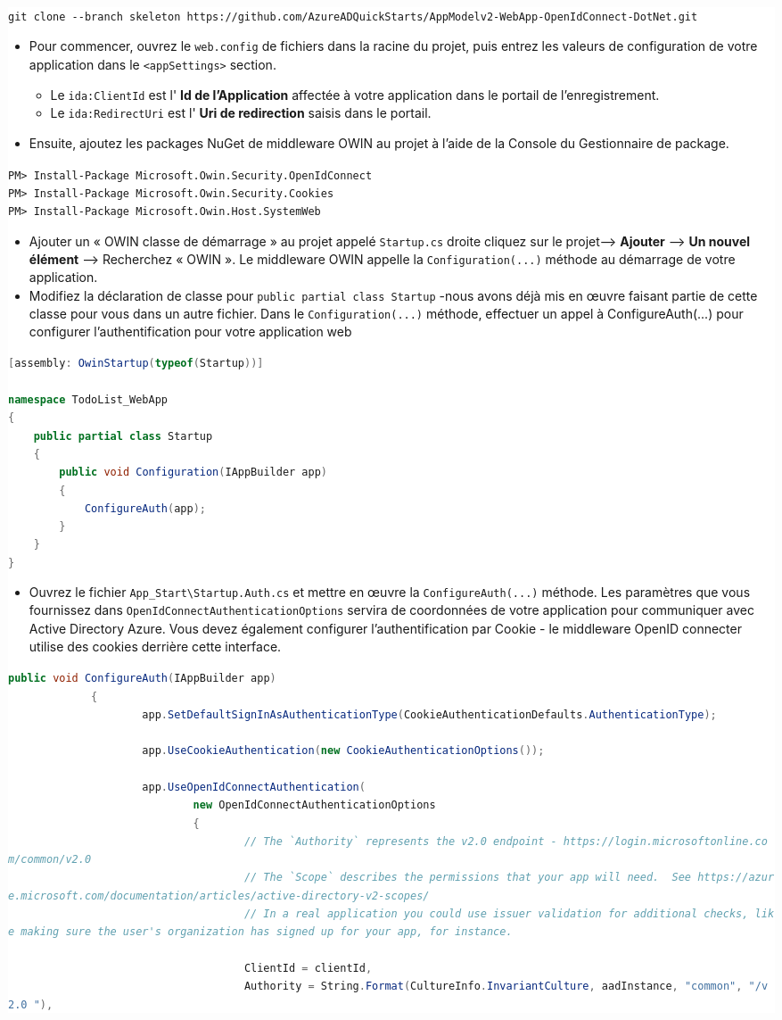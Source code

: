 ```git clone --branch skeleton https://github.com/AzureADQuickStarts/AppModelv2-WebApp-OpenIdConnect-DotNet.git```
-   Pour commencer, ouvrez le `web.config` de fichiers dans la racine du projet, puis entrez les valeurs de configuration de votre application dans le `<appSettings>` section.
    -   Le `ida:ClientId` est l' **Id de l’Application** affectée à votre application dans le portail de l’enregistrement.
    -   Le `ida:RedirectUri` est l' **Uri de redirection** saisis dans le portail.

-   Ensuite, ajoutez les packages NuGet de middleware OWIN au projet à l’aide de la Console du Gestionnaire de package.

```
PM> Install-Package Microsoft.Owin.Security.OpenIdConnect
PM> Install-Package Microsoft.Owin.Security.Cookies
PM> Install-Package Microsoft.Owin.Host.SystemWeb
```

-   Ajouter un « OWIN classe de démarrage » au projet appelé `Startup.cs` droite cliquez sur le projet--> **Ajouter** --> **Un nouvel élément** --> Recherchez « OWIN ».  Le middleware OWIN appelle la `Configuration(...)` méthode au démarrage de votre application.
-   Modifiez la déclaration de classe pour `public partial class Startup` -nous avons déjà mis en œuvre faisant partie de cette classe pour vous dans un autre fichier.  Dans le `Configuration(...)` méthode, effectuer un appel à ConfigureAuth(...) pour configurer l’authentification pour votre application web  

```C#
[assembly: OwinStartup(typeof(Startup))]

namespace TodoList_WebApp
{
    public partial class Startup
    {
        public void Configuration(IAppBuilder app)
        {
            ConfigureAuth(app);
        }
    }
}
```

-   Ouvrez le fichier `App_Start\Startup.Auth.cs` et mettre en œuvre la `ConfigureAuth(...)` méthode.  Les paramètres que vous fournissez dans `OpenIdConnectAuthenticationOptions` servira de coordonnées de votre application pour communiquer avec Active Directory Azure.  Vous devez également configurer l’authentification par Cookie - le middleware OpenID connecter utilise des cookies derrière cette interface.

```C#
public void ConfigureAuth(IAppBuilder app)
             {
                     app.SetDefaultSignInAsAuthenticationType(CookieAuthenticationDefaults.AuthenticationType);

                     app.UseCookieAuthentication(new CookieAuthenticationOptions());

                     app.UseOpenIdConnectAuthentication(
                             new OpenIdConnectAuthenticationOptions
                             {
                                     // The `Authority` represents the v2.0 endpoint - https://login.microsoftonline.com/common/v2.0 
                                     // The `Scope` describes the permissions that your app will need.  See https://azure.microsoft.com/documentation/articles/active-directory-v2-scopes/
                                     // In a real application you could use issuer validation for additional checks, like making sure the user's organization has signed up for your app, for instance.

                                     ClientId = clientId,
                                     Authority = String.Format(CultureInfo.InvariantCulture, aadInstance, "common", "/v2.0 "),
```
